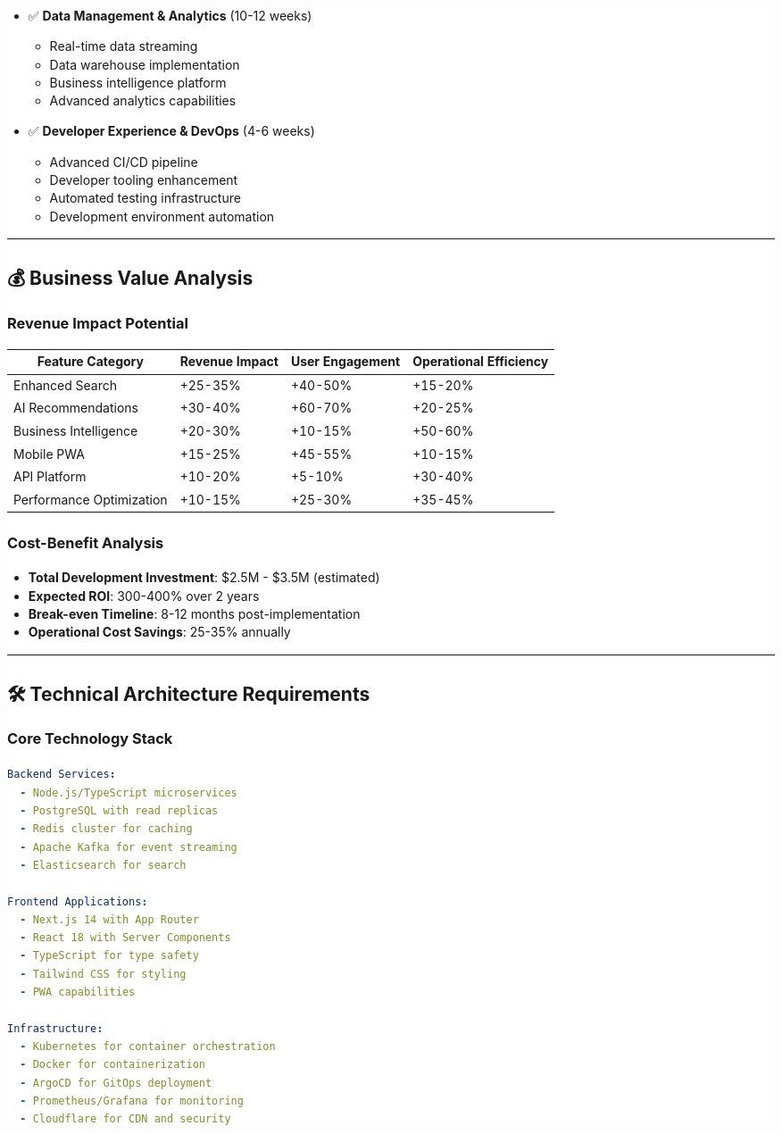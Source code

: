 - ✅ **Data Management & Analytics** (10-12 weeks)
  - Real-time data streaming
  - Data warehouse implementation
  - Business intelligence platform
  - Advanced analytics capabilities

- ✅ **Developer Experience & DevOps** (4-6 weeks)
  - Advanced CI/CD pipeline
  - Developer tooling enhancement
  - Automated testing infrastructure
  - Development environment automation

---

## 💰 Business Value Analysis

### **Revenue Impact Potential**
| Feature Category | Revenue Impact | User Engagement | Operational Efficiency |
|------------------|----------------|-----------------|----------------------|
| Enhanced Search | +25-35% | +40-50% | +15-20% |
| AI Recommendations | +30-40% | +60-70% | +20-25% |
| Business Intelligence | +20-30% | +10-15% | +50-60% |
| Mobile PWA | +15-25% | +45-55% | +10-15% |
| API Platform | +10-20% | +5-10% | +30-40% |
| Performance Optimization | +10-15% | +25-30% | +35-45% |

### **Cost-Benefit Analysis**
- **Total Development Investment**: $2.5M - $3.5M (estimated)
- **Expected ROI**: 300-400% over 2 years
- **Break-even Timeline**: 8-12 months post-implementation
- **Operational Cost Savings**: 25-35% annually

---

## 🛠️ Technical Architecture Requirements

### **Core Technology Stack**
```yaml
Backend Services:
  - Node.js/TypeScript microservices
  - PostgreSQL with read replicas
  - Redis cluster for caching
  - Apache Kafka for event streaming
  - Elasticsearch for search

Frontend Applications:
  - Next.js 14 with App Router
  - React 18 with Server Components
  - TypeScript for type safety
  - Tailwind CSS for styling
  - PWA capabilities

Infrastructure:
  - Kubernetes for container orchestration
  - Docker for containerization
  - ArgoCD for GitOps deployment
  - Prometheus/Grafana for monitoring
  - Cloudflare for CDN and security

```